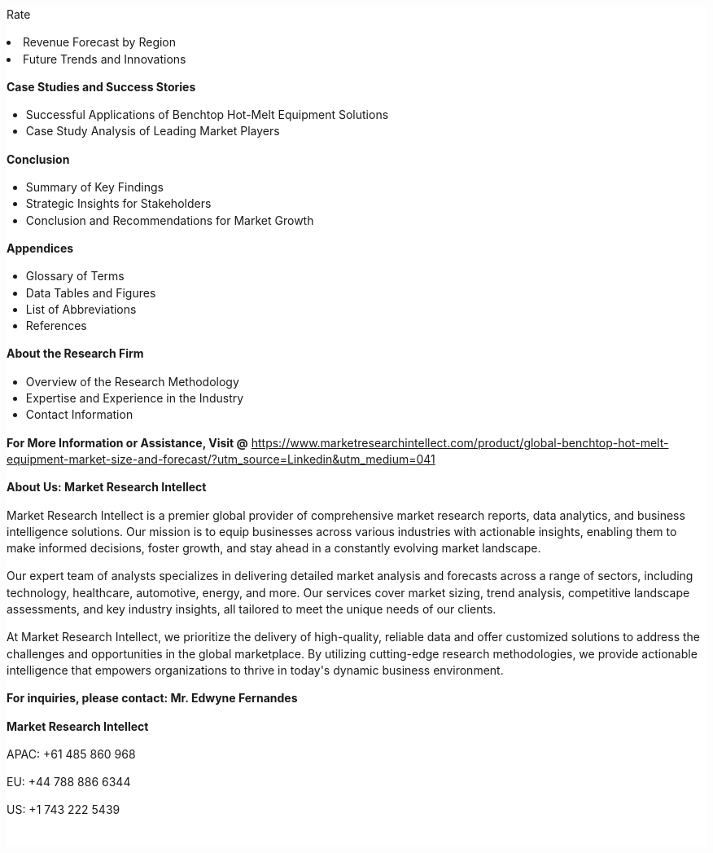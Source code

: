 Rate</li><li>Revenue Forecast by Region</li><li>Future Trends and Innovations</li></ul><p><strong>Case Studies and Success Stories</strong></p><ul><li>Successful Applications of Benchtop Hot-Melt Equipment Solutions</li><li>Case Study Analysis of Leading Market Players</li></ul><p><strong>Conclusion</strong></p><ul><li>Summary of Key Findings</li><li>Strategic Insights for Stakeholders</li><li>Conclusion and Recommendations for Market Growth</li></ul><p><strong>Appendices</strong></p><ul><li>Glossary of Terms</li><li>Data Tables and Figures</li><li>List of Abbreviations</li><li>References</li></ul><p><strong>About the Research Firm</strong></p><ul><li>Overview of the Research Methodology</li><li>Expertise and Experience in the Industry</li><li>Contact Information</li></ul></div><div class="article-main__content" data-test-id="publishing-text-block"><p><span class="font-[700]"><strong>For More Information or Assistance, Visit @</strong>&nbsp;<a href="https://www.marketresearchintellect.com/product/global-benchtop-hot-melt-equipment-market-size-and-forecast/?utm_source=Linkedin&utm_medium=041">https://www.marketresearchintellect.com/product/global-benchtop-hot-melt-equipment-market-size-and-forecast/?utm_source=Linkedin&utm_medium=041</a></span></p><p><strong>About Us: Market Research Intellect</strong></p><p>Market Research Intellect is a premier global provider of comprehensive market research reports, data analytics, and business intelligence solutions. Our mission is to equip businesses across various industries with actionable insights, enabling them to make informed decisions, foster growth, and stay ahead in a constantly evolving market landscape.</p><p>Our expert team of analysts specializes in delivering detailed market analysis and forecasts across a range of sectors, including technology, healthcare, automotive, energy, and more. Our services cover market sizing, trend analysis, competitive landscape assessments, and key industry insights, all tailored to meet the unique needs of our clients.</p><p>At Market Research Intellect, we prioritize the delivery of high-quality, reliable data and offer customized solutions to address the challenges and opportunities in the global marketplace. By utilizing cutting-edge research methodologies, we provide actionable intelligence that empowers organizations to thrive in today's dynamic business environment.</p><p><strong>For inquiries, please contact: Mr. Edwyne Fernandes</strong></p><p><strong>Market Research Intellect</strong></p><p>APAC: +61 485 860 968</p><p>EU: +44 788 886 6344</p><p>US: +1 743 222 5439</p></div><div class="article-main__content" data-test-id="publishing-text-block">&nbsp;</div>
